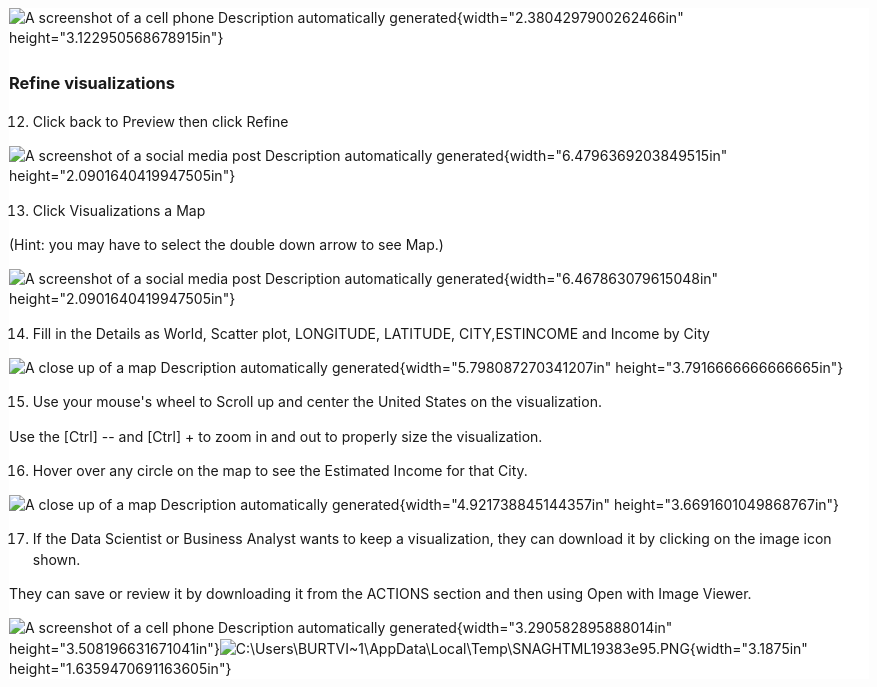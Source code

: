 ![A screenshot of a cell phone Description automatically
generated](/Users/tjm/Documents/GitHub/CPD-workshop/labs/organize/images/media/image15.png){width="2.3804297900262466in"
height="3.122950568678915in"}

### **Refine visualizations** 

12. Click back to Preview then click Refine

![A screenshot of a social media post Description automatically
generated](/Users/tjm/Documents/GitHub/CPD-workshop/labs/organize/images/media/image16.png){width="6.4796369203849515in"
height="2.0901640419947505in"}

13. Click Visualizations a Map

(Hint: you may have to select the double down arrow to see Map.)

![A screenshot of a social media post Description automatically
generated](/Users/tjm/Documents/GitHub/CPD-workshop/labs/organize/images/media/image17.png){width="6.467863079615048in"
height="2.0901640419947505in"}

14. Fill in the Details as World, Scatter plot, LONGITUDE, LATITUDE,
    CITY,ESTINCOME and Income by City

![A close up of a map Description automatically
generated](/Users/tjm/Documents/GitHub/CPD-workshop/labs/organize/images/media/image18.png){width="5.798087270341207in"
height="3.7916666666666665in"}

15. Use your mouse's wheel to Scroll up and center the United States on
    the visualization.

Use the \[Ctrl\] -- and \[Ctrl\] + to zoom in and out to properly size
the visualization.

16. Hover over any circle on the map to see the Estimated Income for
    that City.

![A close up of a map Description automatically
generated](/Users/tjm/Documents/GitHub/CPD-workshop/labs/organize/images/media/image19.png){width="4.921738845144357in"
height="3.6691601049868767in"}

17. If the Data Scientist or Business Analyst wants to keep a
    visualization, they can download it by clicking on the image icon
    shown.

They can save or review it by downloading it from the ACTIONS section
and then using Open with Image Viewer.

![A screenshot of a cell phone Description automatically
generated](/Users/tjm/Documents/GitHub/CPD-workshop/labs/organize/images/media/image20.png){width="3.290582895888014in"
height="3.508196631671041in"}![C:\\Users\\BURTVI\~1\\AppData\\Local\\Temp\\SNAGHTML19383e95.PNG](/Users/tjm/Documents/GitHub/CPD-workshop/labs/organize/images/media/image21.png){width="3.1875in"
height="1.6359470691163605in"}
